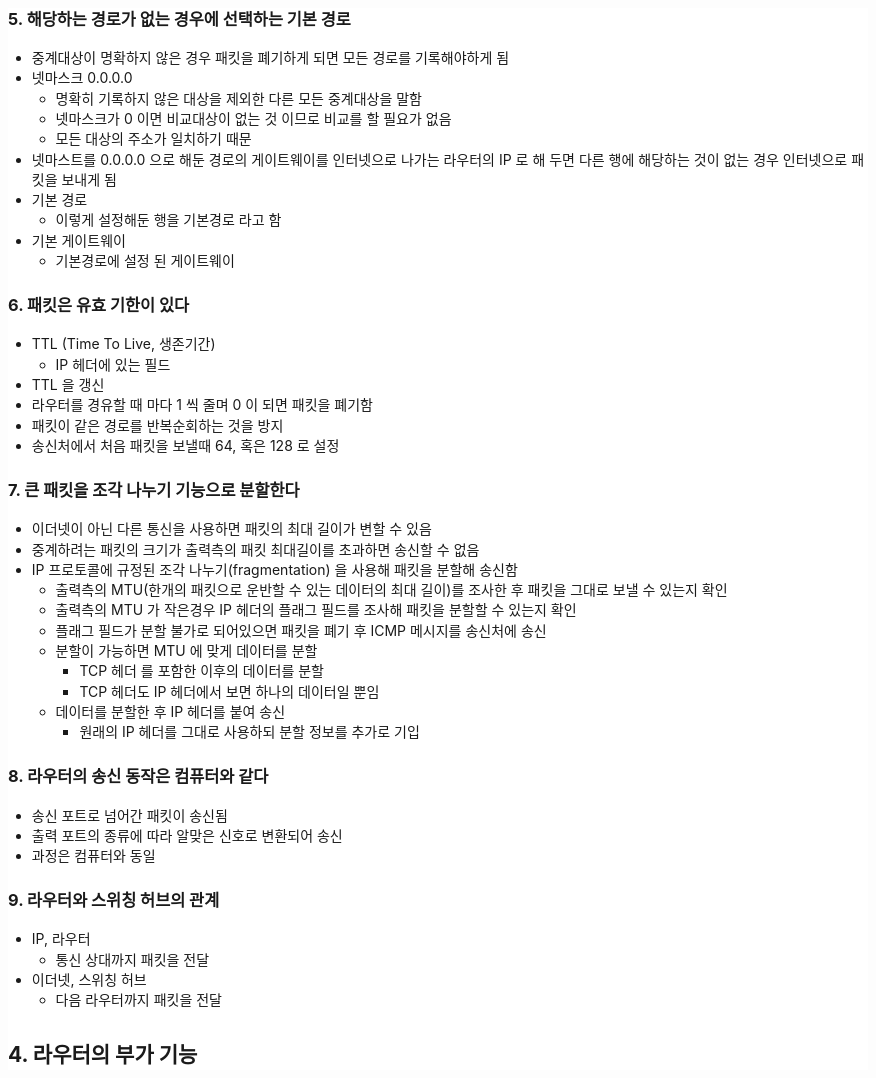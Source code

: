 ### 5. 해당하는 경로가 없는 경우에 선택하는 기본 경로

- 중계대상이 명확하지 않은 경우 패킷을 폐기하게 되면 모든 경로를 기록해야하게 됨
- 넷마스크 0.0.0.0
    - 명확히 기록하지 않은 대상을 제외한 다른 모든 중계대상을 말함
    - 넷마스크가 0 이면 비교대상이 없는 것 이므로 비교를 할 필요가 없음
    - 모든 대상의 주소가 일치하기 때문
- 넷마스트를 0.0.0.0 으로 해둔 경로의 게이트웨이를 인터넷으로 나가는 라우터의 IP 로 해 두면 다른 행에 해당하는 것이 없는 경우 인터넷으로 패킷을 보내게 됨
- 기본 경로
    - 이렇게 설정해둔 행을 기본경로 라고 함
- 기본 게이트웨이
    - 기본경로에 설정 된 게이트웨이

### 6. 패킷은 유효 기한이 있다

- TTL (Time To Live, 생존기간)
    - IP 헤더에 있는 필드
- TTL 을 갱신
- 라우터를 경유할 때 마다 1 씩 줄며 0 이 되면 패킷을 폐기함
- 패킷이 같은 경로를 반복순회하는 것을 방지
- 송신처에서 처음 패킷을 보낼때 64, 혹은 128 로 설정

### 7. 큰 패킷을 조각 나누기 기능으로 분할한다

- 이더넷이 아닌 다른 통신을 사용하면 패킷의 최대 길이가 변할 수 있음
- 중계하려는 패킷의 크기가 출력측의 패킷 최대길이를 초과하면 송신할 수 없음
- IP 프로토콜에 규정된 조각 나누기(fragmentation) 을 사용해 패킷을 분할해 송신함
    - 출력측의 MTU(한개의 패킷으로 운반할 수 있는 데이터의 최대 길이)를 조사한 후 패킷을 그대로 보낼 수 있는지 확인
    - 출력측의 MTU 가 작은경우 IP 헤더의 플래그 필드를 조사해 패킷을 분할할 수 있는지 확인
    - 플래그 필드가 분할 불가로 되어있으면 패킷을 폐기 후 ICMP 메시지를 송신처에 송신
    - 분할이 가능하면 MTU 에 맞게 데이터를 분할
        - TCP 헤더 를 포함한 이후의 데이터를 분할
        - TCP 헤더도 IP 헤더에서 보면 하나의 데이터일 뿐임
    - 데이터를 분할한 후 IP 헤더를 붙여 송신
        - 원래의 IP 헤더를 그대로 사용하되 분할 정보를 추가로 기입

### 8. 라우터의 송신 동작은 컴퓨터와 같다

- 송신 포트로 넘어간 패킷이 송신됨
- 출력 포트의 종류에 따라 알맞은 신호로 변환되어 송신
- 과정은 컴퓨터와 동일

### 9. 라우터와 스위칭 허브의 관계

- IP, 라우터
    - 통신 상대까지 패킷을 전달
- 이더넷, 스위칭 허브
    - 다음 라우터까지 패킷을 전달

## 4. 라우터의 부가 기능
